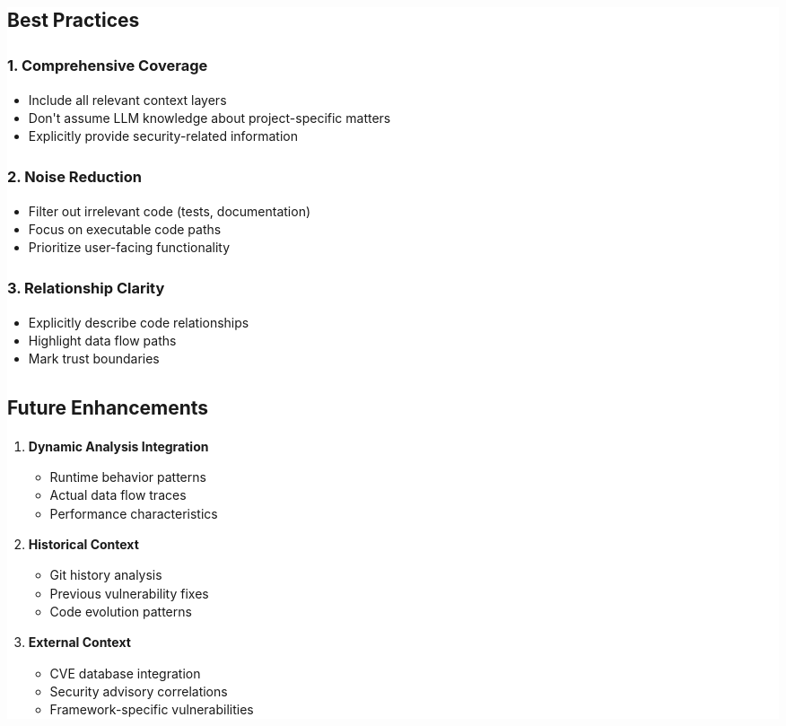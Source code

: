 ## Best Practices

### 1. Comprehensive Coverage
- Include all relevant context layers
- Don't assume LLM knowledge about project-specific matters
- Explicitly provide security-related information

### 2. Noise Reduction
- Filter out irrelevant code (tests, documentation)
- Focus on executable code paths
- Prioritize user-facing functionality

### 3. Relationship Clarity
- Explicitly describe code relationships
- Highlight data flow paths
- Mark trust boundaries

## Future Enhancements

1. **Dynamic Analysis Integration**
   - Runtime behavior patterns
   - Actual data flow traces
   - Performance characteristics

2. **Historical Context**
   - Git history analysis
   - Previous vulnerability fixes
   - Code evolution patterns

3. **External Context**
   - CVE database integration
   - Security advisory correlations
   - Framework-specific vulnerabilities
